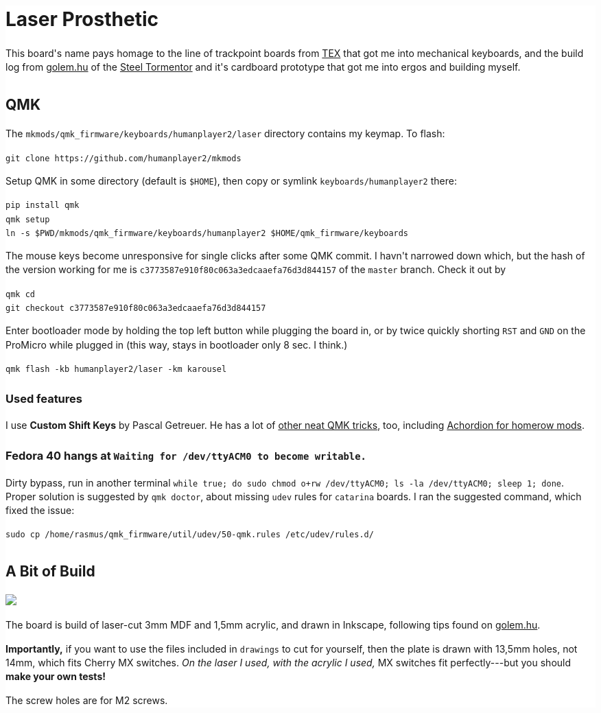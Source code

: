 # Laser Prosthetic

This board's name pays homage to the line of trackpoint boards from [TEX](tex.com.tw/) that got me into mechanical keyboards, and the build log from [golem.hu](https://golem.hu) of the [Steel Tormentor](https://golem.hu/build-log/build-the-storm/) and it's cardboard prototype that got me into ergos and building myself.

## QMK

The `mkmods/qmk_firmware/keyboards/humanplayer2/laser` directory contains my keymap. To flash:

```
git clone https://github.com/humanplayer2/mkmods
```

Setup QMK in some directory (default is `$HOME`), then copy or symlink `keyboards/humanplayer2` there:


```
pip install qmk
qmk setup
ln -s $PWD/mkmods/qmk_firmware/keyboards/humanplayer2 $HOME/qmk_firmware/keyboards
```
The mouse keys become unresponsive for single clicks after some QMK commit. I havn't narrowed down which, but the hash of the version working for me is `c3773587e910f80c063a3edcaaefa76d3d844157` of the `master` branch. Check it out by

```
qmk cd
git checkout c3773587e910f80c063a3edcaaefa76d3d844157
```

Enter bootloader mode by holding the top left button while plugging the board in, or by twice quickly shorting `RST` and `GND` on the ProMicro while plugged in (this way, stays in bootloader only 8 sec. I think.)

```
qmk flash -kb humanplayer2/laser -km karousel
```

### Used features
I use **Custom Shift Keys** by Pascal Getreuer. He has a lot of [other neat QMK tricks](https://getreuer.info/posts/keyboards/triggers/index.html#when-mod-combo-is-held), too, including [Achordion for homerow mods](https://getreuer.info/posts/keyboards/achordion/index.html).


### Fedora 40 hangs at `Waiting for /dev/ttyACM0 to become writable.`
Dirty bypass, run in another terminal `while true; do sudo chmod o+rw /dev/ttyACM0; ls -la /dev/ttyACM0; sleep 1; done`. Proper solution is suggested by `qmk doctor`, about missing `udev` rules for `catarina` boards. I ran the suggested command, which fixed the issue:

```sudo cp /home/rasmus/qmk_firmware/util/udev/50-qmk.rules /etc/udev/rules.d/```


## A Bit of Build

<img src="photos/angle.jpg" width="512"/>

The board is build of laser-cut 3mm MDF and 1,5mm acrylic, and drawn in Inkscape, following tips found on [golem.hu](https://golem.hu).

**Importantly,** if you want to use the files included in `drawings` to cut for yourself, then the plate is drawn with 13,5mm holes, not 14mm, which fits Cherry MX switches. *On the laser I used, with the acrylic I used,* MX switches fit perfectly---but you should **make your own tests!**

The screw holes are for M2 screws.
```